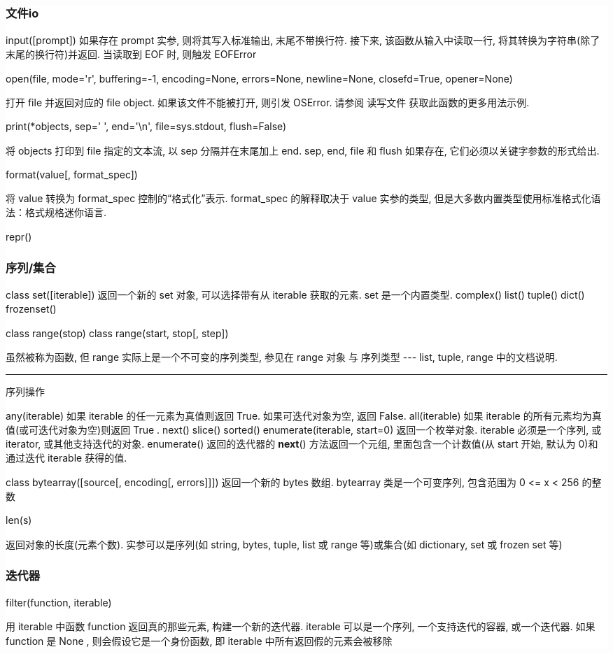 ### 文件io

input([prompt])    如果存在 prompt 实参, 则将其写入标准输出, 末尾不带换行符. 接下来, 该函数从输入中读取一行, 将其转换为字符串(除了末尾的换行符)并返回. 当读取到 EOF 时, 则触发 EOFError

open(file, mode='r', buffering=-1, encoding=None, errors=None, newline=None, closefd=True, opener=None)

打开 file 并返回对应的 file object.  如果该文件不能被打开, 则引发 OSError.  请参阅 读写文件 获取此函数的更多用法示例.

print(*objects, sep=' ', end='\n', file=sys.stdout, flush=False)

将 objects 打印到 file 指定的文本流, 以 sep 分隔并在末尾加上 end.  sep, end, file 和 flush 如果存在, 它们必须以关键字参数的形式给出.

format(value[, format_spec])

将 value 转换为 format_spec 控制的“格式化”表示. format_spec 的解释取决于 value 实参的类型, 但是大多数内置类型使用标准格式化语法：格式规格迷你语言.

repr()

### 序列/集合

class set([iterable])    返回一个新的 set 对象, 可以选择带有从 iterable 获取的元素.  set 是一个内置类型.
complex()
list()
tuple()
dict()
frozenset()

class range(stop)
class range(start, stop[, step])

虽然被称为函数, 但 range 实际上是一个不可变的序列类型, 参见在 range 对象 与 序列类型 --- list, tuple, range 中的文档说明.

***
序列操作

any(iterable)    如果 iterable 的任一元素为真值则返回 True.  如果可迭代对象为空, 返回 False.
all(iterable)   如果 iterable 的所有元素均为真值(或可迭代对象为空)则返回 True .
next()
slice()
sorted()
enumerate(iterable, start=0)    返回一个枚举对象. iterable 必须是一个序列, 或 iterator, 或其他支持迭代的对象.  enumerate() 返回的迭代器的 __next__() 方法返回一个元组, 里面包含一个计数值(从 start 开始, 默认为 0)和通过迭代 iterable 获得的值.

class bytearray([source[, encoding[, errors]]]) 返回一个新的 bytes 数组.  bytearray 类是一个可变序列, 包含范围为 0 <= x < 256 的整数

len(s)

返回对象的长度(元素个数). 实参可以是序列(如 string, bytes, tuple, list 或 range 等)或集合(如 dictionary, set 或 frozen set 等)

### 迭代器

filter(function, iterable)

用 iterable 中函数 function 返回真的那些元素, 构建一个新的迭代器. iterable 可以是一个序列, 一个支持迭代的容器, 或一个迭代器. 如果 function 是 None , 则会假设它是一个身份函数, 即 iterable 中所有返回假的元素会被移除


[词法分析¶]: https://docs.python.org/zh-cn/3/reference/lexical_analysis.html
[非正式 HTML 文件]:  https://www.unicode.org/Public/13.0.0/ucd/DerivedCoreProperties.txt